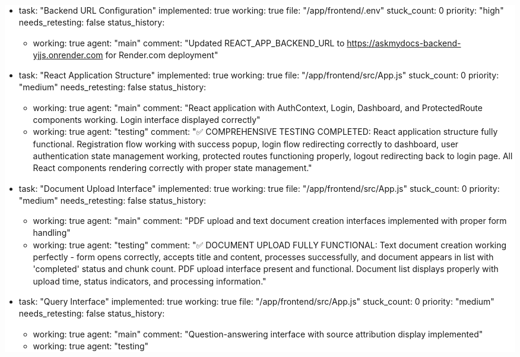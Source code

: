   - task: "Backend URL Configuration"
    implemented: true
    working: true
    file: "/app/frontend/.env"
    stuck_count: 0
    priority: "high"
    needs_retesting: false
    status_history:
      - working: true
        agent: "main"
        comment: "Updated REACT_APP_BACKEND_URL to https://askmydocs-backend-yjjs.onrender.com for Render.com deployment"

  - task: "React Application Structure"
    implemented: true
    working: true
    file: "/app/frontend/src/App.js"
    stuck_count: 0
    priority: "medium"
    needs_retesting: false
    status_history:
      - working: true
        agent: "main"
        comment: "React application with AuthContext, Login, Dashboard, and ProtectedRoute components working. Login interface displayed correctly"
      - working: true
        agent: "testing"
        comment: "✅ COMPREHENSIVE TESTING COMPLETED: React application structure fully functional. Registration flow working with success popup, login flow redirecting correctly to dashboard, user authentication state management working, protected routes functioning properly, logout redirecting back to login page. All React components rendering correctly with proper state management."

  - task: "Document Upload Interface"
    implemented: true
    working: true
    file: "/app/frontend/src/App.js"
    stuck_count: 0
    priority: "medium"
    needs_retesting: false
    status_history:
      - working: true
        agent: "main"
        comment: "PDF upload and text document creation interfaces implemented with proper form handling"
      - working: true
        agent: "testing"
        comment: "✅ DOCUMENT UPLOAD FULLY FUNCTIONAL: Text document creation working perfectly - form opens correctly, accepts title and content, processes successfully, and document appears in list with 'completed' status and chunk count. PDF upload interface present and functional. Document list displays properly with upload time, status indicators, and processing information."

  - task: "Query Interface"
    implemented: true
    working: true
    file: "/app/frontend/src/App.js"
    stuck_count: 0
    priority: "medium"
    needs_retesting: false
    status_history:
      - working: true
        agent: "main"
        comment: "Question-answering interface with source attribution display implemented"
      - working: true
        agent: "testing"